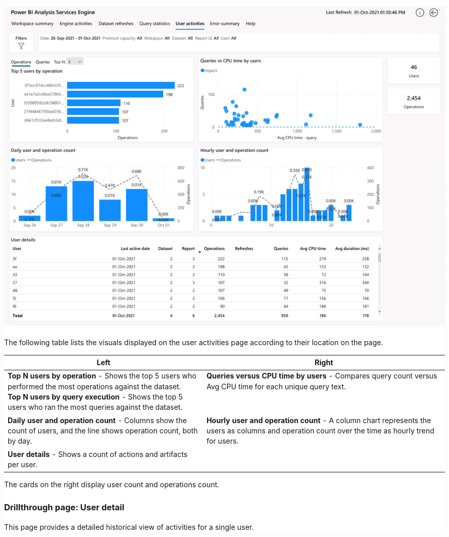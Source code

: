 ![Screenshot of the User activities page in the template.](./media/user-activities.png)

The following table lists the visuals displayed on the user activities page according to their location on the page.

|Left  | Right  |
|---------|---------|
|**Top N users by operation** - Shows the top 5 users who performed the most operations against the dataset. <br>**Top N users by query execution** - Shows the top 5 users who ran the most queries against the dataset. |**Queries versus CPU time by users** - Compares query count versus Avg CPU time for each unique query text. |
| **Daily user and operation count** - Columns show the count of users, and the line shows operation count, both by day. | **Hourly user and operation count** - A column chart represents the users as columns and operation count over the time as hourly trend for users.
|**User details** - Shows a count of actions and artifacts per user. | |

The cards on the right display user count and operations count.

### Drillthrough page: User detail

This page provides a detailed historical view of activities for a single user.
